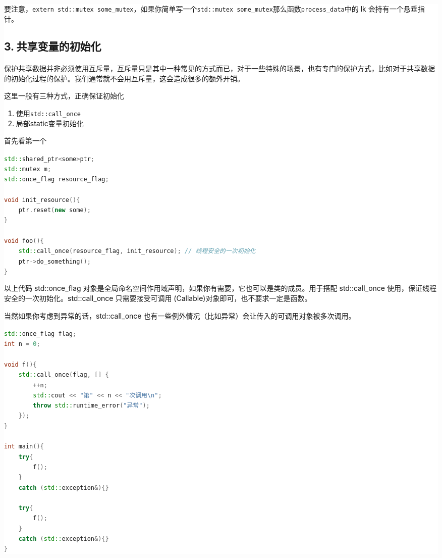 要注意，`extern std::mutex some_mutex`，如果你简单写一个`std::mutex some_mutex`那么函数`process_data`中的 lk 会持有一个悬垂指针。

## 3. 共享变量的初始化

保护共享数据并非必须使用互斥量，互斥量只是其中一种常见的方式而已，对于一些特殊的场景，也有专门的保护方式，比如对于共享数据的初始化过程的保护。我们通常就不会用互斥量，这会造成很多的额外开销。

这里一般有三种方式，正确保证初始化

1. 使用`std::call_once`
2. 局部static变量初始化

首先看第一个

```cpp
std::shared_ptr<some>ptr;
std::mutex m;
std::once_flag resource_flag;

void init_resource(){
    ptr.reset(new some);
}

void foo(){
    std::call_once(resource_flag, init_resource); // 线程安全的一次初始化
    ptr->do_something();
}
```

以上代码 std::once_flag 对象是全局命名空间作用域声明，如果你有需要，它也可以是类的成员。用于搭配 std::call_once 使用，保证线程安全的一次初始化。std::call_once 只需要接受可调用 (Callable)对象即可，也不要求一定是函数。

当然如果你考虑到异常的话，std::call_once 也有一些例外情况（比如异常）会让传入的可调用对象被多次调用。

```cpp
std::once_flag flag;
int n = 0;

void f(){
    std::call_once(flag, [] {
        ++n;
        std::cout << "第" << n << "次调用\n";
        throw std::runtime_error("异常");
    });
}

int main(){
    try{
        f();
    }
    catch (std::exception&){}
    
    try{
        f();
    }
    catch (std::exception&){}
}
```
